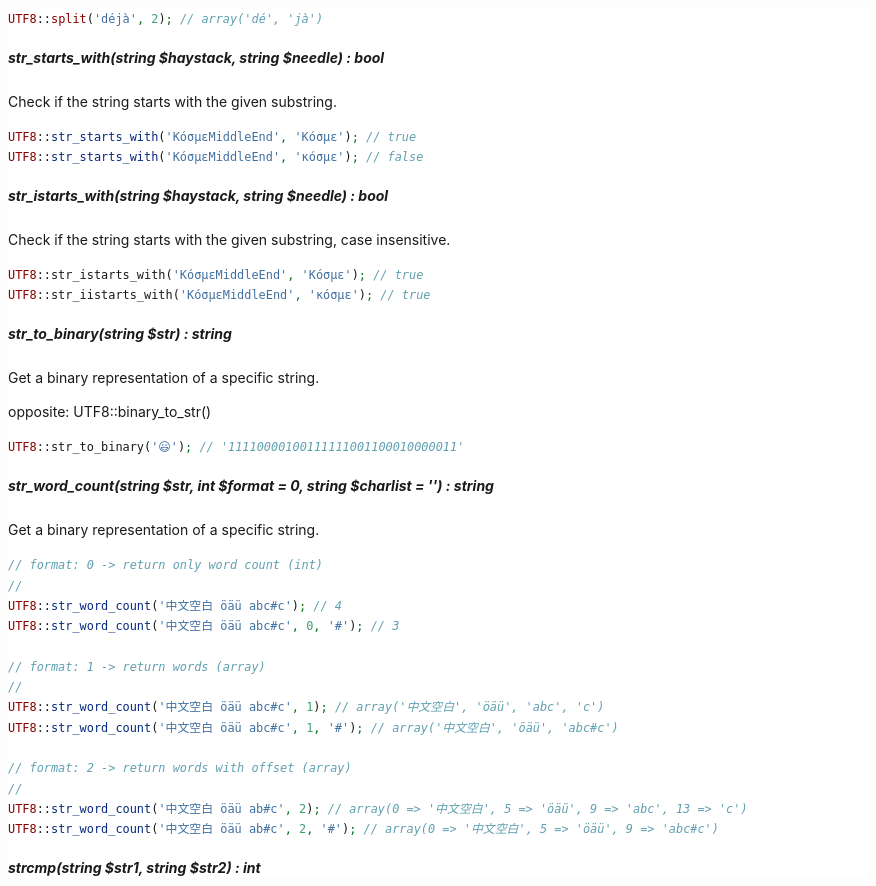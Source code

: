 ```php
UTF8::split('déjà', 2); // array('dé', 'jà')
```

##### str_starts_with(string $haystack, string $needle) : bool

Check if the string starts with the given substring.

```php
UTF8::str_starts_with('ΚόσμεMiddleEnd', 'Κόσμε'); // true
UTF8::str_starts_with('ΚόσμεMiddleEnd', 'κόσμε'); // false
```

##### str_istarts_with(string $haystack, string $needle) : bool

Check if the string starts with the given substring, case insensitive.

```php
UTF8::str_istarts_with('ΚόσμεMiddleEnd', 'Κόσμε'); // true
UTF8::str_iistarts_with('ΚόσμεMiddleEnd', 'κόσμε'); // true
```

##### str_to_binary(string $str) : string

Get a binary representation of a specific string.

opposite: UTF8::binary_to_str()

```php
UTF8::str_to_binary('😃'); // '11110000100111111001100010000011'
```

##### str_word_count(string $str, int $format = 0, string $charlist = '') : string

Get a binary representation of a specific string.

```php
// format: 0 -> return only word count (int)
//
UTF8::str_word_count('中文空白 öäü abc#c'); // 4
UTF8::str_word_count('中文空白 öäü abc#c', 0, '#'); // 3

// format: 1 -> return words (array) 
//
UTF8::str_word_count('中文空白 öäü abc#c', 1); // array('中文空白', 'öäü', 'abc', 'c')
UTF8::str_word_count('中文空白 öäü abc#c', 1, '#'); // array('中文空白', 'öäü', 'abc#c')

// format: 2 -> return words with offset (array) 
//
UTF8::str_word_count('中文空白 öäü ab#c', 2); // array(0 => '中文空白', 5 => 'öäü', 9 => 'abc', 13 => 'c')
UTF8::str_word_count('中文空白 öäü ab#c', 2, '#'); // array(0 => '中文空白', 5 => 'öäü', 9 => 'abc#c')
```

##### strcmp(string $str1, string $str2) : int
